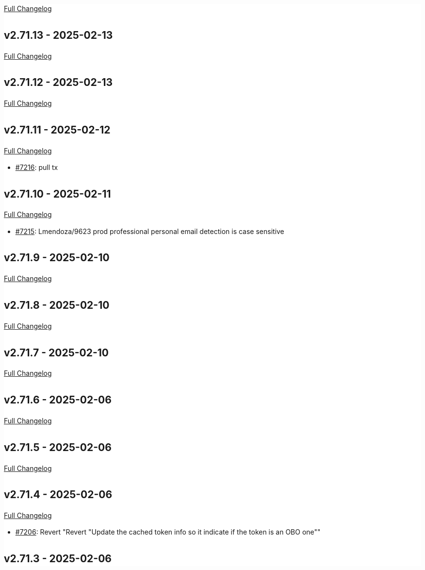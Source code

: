 [Full Changelog](https://github.com/ORCID/ORCID-Source/compare/v2.71.13...v2.71.14)

## v2.71.13 - 2025-02-13

[Full Changelog](https://github.com/ORCID/ORCID-Source/compare/v2.71.12...v2.71.13)

## v2.71.12 - 2025-02-13

[Full Changelog](https://github.com/ORCID/ORCID-Source/compare/v2.71.11...v2.71.12)

## v2.71.11 - 2025-02-12

[Full Changelog](https://github.com/ORCID/ORCID-Source/compare/v2.71.10...v2.71.11)

- [#7216](https://github.com/ORCID/ORCID-Source/pull/7216): pull tx

## v2.71.10 - 2025-02-11

[Full Changelog](https://github.com/ORCID/ORCID-Source/compare/v2.71.9...v2.71.10)

- [#7215](https://github.com/ORCID/ORCID-Source/pull/7215): Lmendoza/9623 prod professional personal email detection is case sensitive

## v2.71.9 - 2025-02-10

[Full Changelog](https://github.com/ORCID/ORCID-Source/compare/v2.71.8...v2.71.9)

## v2.71.8 - 2025-02-10

[Full Changelog](https://github.com/ORCID/ORCID-Source/compare/v2.71.7...v2.71.8)

## v2.71.7 - 2025-02-10

[Full Changelog](https://github.com/ORCID/ORCID-Source/compare/v2.71.6...v2.71.7)

## v2.71.6 - 2025-02-06

[Full Changelog](https://github.com/ORCID/ORCID-Source/compare/v2.71.5...v2.71.6)

## v2.71.5 - 2025-02-06

[Full Changelog](https://github.com/ORCID/ORCID-Source/compare/v2.71.4...v2.71.5)

## v2.71.4 - 2025-02-06

[Full Changelog](https://github.com/ORCID/ORCID-Source/compare/v2.71.3...v2.71.4)

- [#7206](https://github.com/ORCID/ORCID-Source/pull/7206): Revert "Revert "Update the cached token info so it indicate if the token is an OBO one""

## v2.71.3 - 2025-02-06
